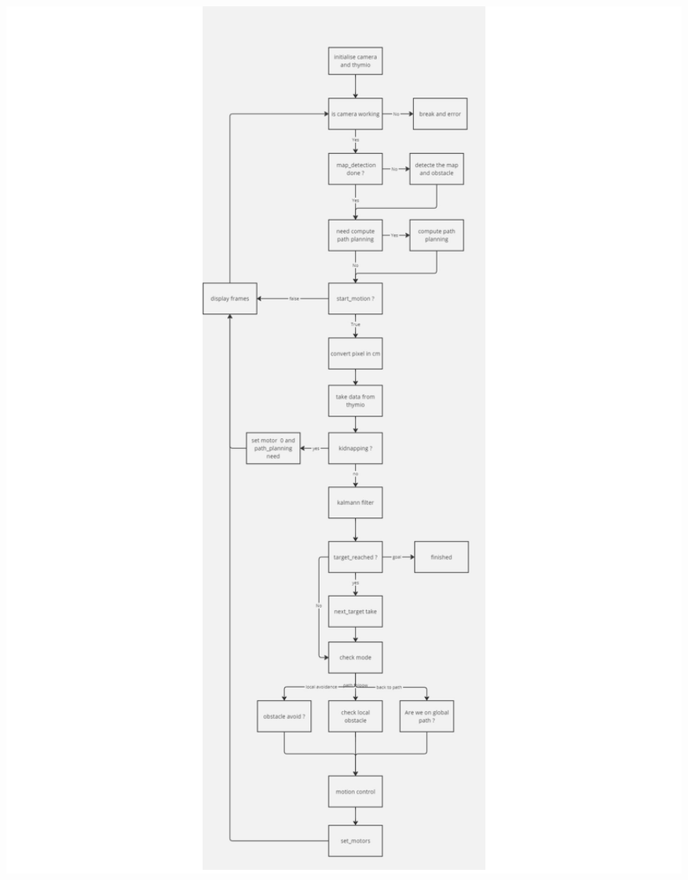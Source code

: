 <div style="text-align: center;">
    <img src="figures/bigschematics.jpg" alt="Schematics" style="width:50%;"/>
</div>
